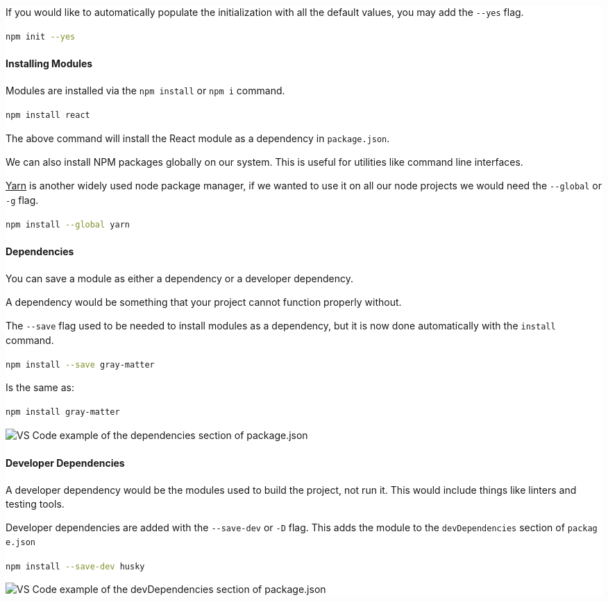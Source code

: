 If you would like to automatically populate the initialization with all the default values, you may add the `--yes` flag.

```sh
npm init --yes
```

#### Installing Modules

Modules are installed via the `npm install` or `npm i` command.

```sh
npm install react
```

The above command will install the React module as a dependency in `package.json`.

We can also install NPM packages globally on our system. This is useful for utilities like command line interfaces.

[Yarn](https://yarnpkg.com/) is another widely used node package manager, if we wanted to use it on all our node projects we would need the `--global` or `-g` flag.

```sh
npm install --global yarn
```

#### Dependencies

You can save a module as either a dependency or a developer dependency.

A dependency would be something that your project cannot function properly without.

The `--save` flag used to be needed to install modules as a dependency, but it is now done automatically with the `install` command.

```sh
npm install --save gray-matter
```

Is the same as:

```sh
npm install gray-matter
```

![VS Code example of the dependencies section of package.json](https://dev-to-uploads.s3.amazonaws.com/uploads/articles/04lmld7kohw0a5xlq99r.jpg)

#### Developer Dependencies

A developer dependency would be the modules used to build the project, not run it. This would include things like linters and testing tools.

Developer dependencies are added with the `--save-dev` or `-D` flag. This adds the module to the `devDependencies` section of `package.json`

```sh
npm install --save-dev husky
```

![VS Code example of the devDependencies section of package.json](https://dev-to-uploads.s3.amazonaws.com/uploads/articles/e34jyn0rcpcknb00nsu5.jpg)
